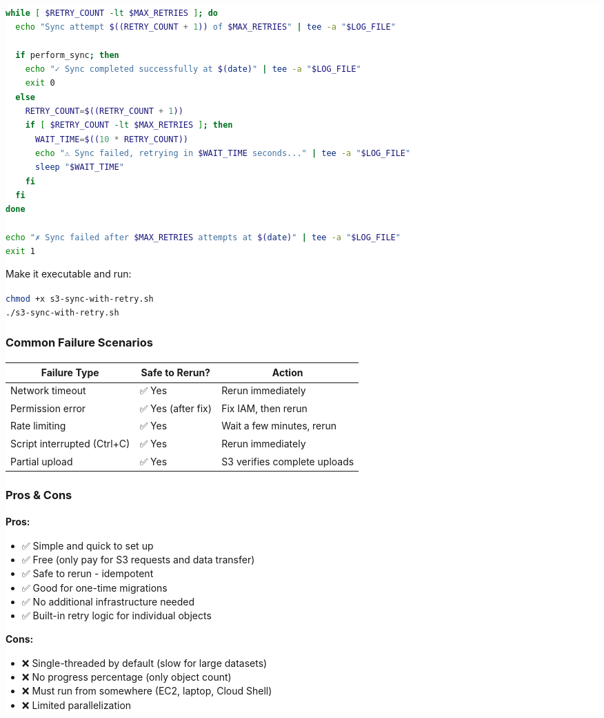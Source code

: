 ```bash
while [ $RETRY_COUNT -lt $MAX_RETRIES ]; do
  echo "Sync attempt $((RETRY_COUNT + 1)) of $MAX_RETRIES" | tee -a "$LOG_FILE"
  
  if perform_sync; then
    echo "✓ Sync completed successfully at $(date)" | tee -a "$LOG_FILE"
    exit 0
  else
    RETRY_COUNT=$((RETRY_COUNT + 1))
    if [ $RETRY_COUNT -lt $MAX_RETRIES ]; then
      WAIT_TIME=$((10 * RETRY_COUNT))
      echo "⚠ Sync failed, retrying in $WAIT_TIME seconds..." | tee -a "$LOG_FILE"
      sleep "$WAIT_TIME"
    fi
  fi
done

echo "✗ Sync failed after $MAX_RETRIES attempts at $(date)" | tee -a "$LOG_FILE"
exit 1
```

Make it executable and run:
```bash
chmod +x s3-sync-with-retry.sh
./s3-sync-with-retry.sh
```

### Common Failure Scenarios

| Failure Type | Safe to Rerun? | Action |
|-------------|----------------|--------|
| Network timeout | ✅ Yes | Rerun immediately |
| Permission error | ✅ Yes (after fix) | Fix IAM, then rerun |
| Rate limiting | ✅ Yes | Wait a few minutes, rerun |
| Script interrupted (Ctrl+C) | ✅ Yes | Rerun immediately |
| Partial upload | ✅ Yes | S3 verifies complete uploads |

### Pros & Cons

**Pros:**
- ✅ Simple and quick to set up
- ✅ Free (only pay for S3 requests and data transfer)
- ✅ Safe to rerun - idempotent
- ✅ Good for one-time migrations
- ✅ No additional infrastructure needed
- ✅ Built-in retry logic for individual objects

**Cons:**
- ❌ Single-threaded by default (slow for large datasets)
- ❌ No progress percentage (only object count)
- ❌ Must run from somewhere (EC2, laptop, Cloud Shell)
- ❌ Limited parallelization
